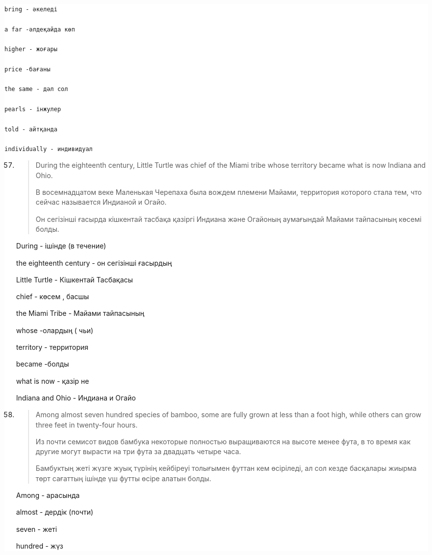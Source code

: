     bring - әкеледі

    a far -әлдеқайда көп 

    higher - жоғары

    price -бағаны

    the same - дәл сол

    pearls - інжулер 

    told - айтқанда 

    individually - индивидуал

57. > During the eighteenth century, Little Turtle was chief of the Miami tribe whose territory became what is now Indiana and Ohio.
    >
    > В восемнадцатом веке Маленькая Черепаха была вождем племени Майами, территория которого стала тем, что сейчас называется Индианой и Огайо.
    >
    > Он сегізінші ғасырда кішкентай тасбақа қазіргі Индиана және Огайоның аумағындай Майами тайпасының көсемі болды.

    During - ішінде (в течение)

    the eighteenth century - он сегізінші ғасырдың  

    Little Turtle - Кішкентай Тасбақасы

    chief - көсем , басшы

    the Miami Tribe - Майами тайпасының

    whose -олардың ( чьи)

    territory - территория

    became -болды

    what is now - қазір не

    Indiana and Ohio - Индиана и Огайо

58. > Among almost seven hundred species of bamboo, some are fully grown at less than a foot high, while others can grow three feet in twenty-four hours.
    >
    > Из почти семисот видов бамбука некоторые полностью выращиваются на высоте менее фута, в то время как другие могут вырасти на три фута за двадцать четыре часа.
    >
    > Бамбуктың жеті жүзге жуық түрінің кейбіреуі толығымен футтан кем өсіріледі, ал сол кезде басқалары жиырма төрт сағаттың ішінде үш футты өсіре алатын болды.

    Among - арасында 

    almost - дердік (почти)

    seven - жеті

    hundred - жүз

